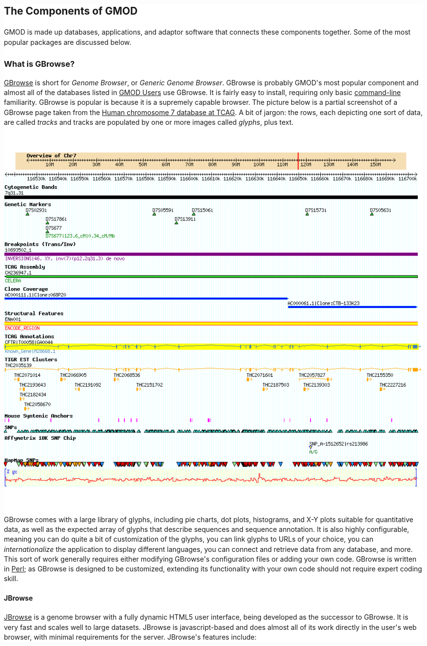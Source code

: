 ## <span id="The_Components_of_GMOD" class="mw-headline">The Components of GMOD</span>

GMOD is made up databases, applications, and adaptor software that
connects these components together. Some of the most popular packages
are discussed below.

  

### <span id="What_is_GBrowse.3F" class="mw-headline">What is GBrowse?</span>

[GBrowse](GBrowse.1 "GBrowse") is short for *Genome Browser*, or
*Generic Genome Browser*. GBrowse is probably GMOD's most popular
component and almost all of the databases listed in [GMOD
Users](GMOD_Users "GMOD Users") use GBrowse. It is fairly easy to
install, requiring only basic
<a href="http://en.wikipedia.org/wiki/Command_line" class="extiw"
title="wp:Command line">command-line</a> familiarity. GBrowse is popular
is because it is a supremely capable browser. The picture below is a
partial screenshot of a GBrowse page taken from the
<a href="http://www.chr7.org/cgi-bin/gbrowse/gbrowse/chr7_v2"
class="external text" rel="nofollow">Human chromosome 7 database at
TCAG</a>. A bit of jargon: the rows, each depicting one sort of data,
are called *tracks* and tracks are populated by one or more images
called *glyphs*, plus text.

  
<a href="File:Gbrowse-glyphs.png" class="image"><img
src="../mediawiki/images/f/f7/Gbrowse-glyphs.png" width="946"
height="761" alt="Gbrowse-glyphs.png" /></a>

  
GBrowse comes with a large library of glyphs, including pie charts, dot
plots, histograms, and X-Y plots suitable for quantitative data, as well
as the expected array of glyphs that describe sequences and sequence
annotation. It is also highly configurable, meaning you can do quite a
bit of customization of the glyphs, you can link glyphs to URLs of your
choice, you can *internationalize* the application to display different
languages, you can connect and retrieve data from any database, and
more. This sort of work generally requires either modifying GBrowse's
configuration files or adding your own code. GBrowse is written in
<a href="http://en.wikipedia.org/wiki/Perl" class="extiw"
title="wp:Perl">Perl</a>; as GBrowse is designed to be customized,
extending its functionality with your own code should not require expert
coding skill.

  

#### <span id="JBrowse" class="mw-headline">JBrowse</span>

[JBrowse](JBrowse.1 "JBrowse") is a genome browser with a fully dynamic
HTML5 user interface, being developed as the successor to GBrowse. It is
very fast and scales well to large datasets. JBrowse is javascript-based
and does almost all of its work directly in the user's web browser, with
minimal requirements for the server. JBrowse's features include:
